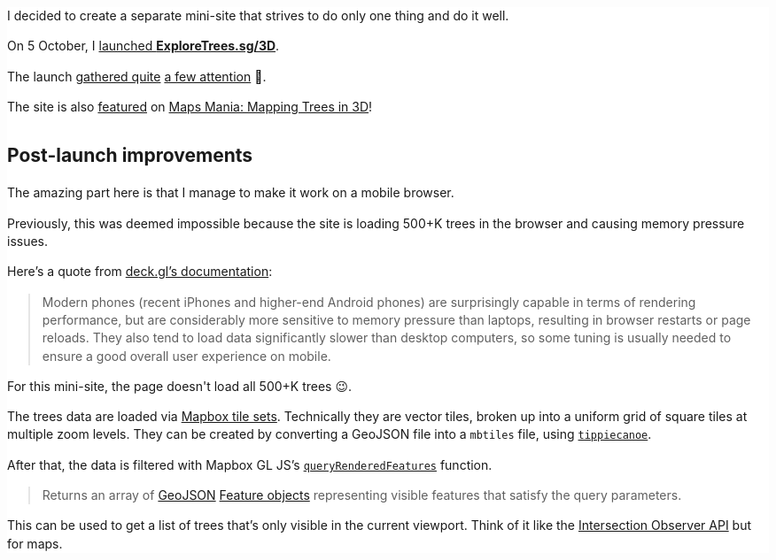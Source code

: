 I decided to create a separate mini-site that strives to do only one thing and do it well.

On 5 October, I [launched **ExploreTrees.sg/3D**](https://twitter.com/cheeaun/status/1445384655201574912).

<video src="../videos/web/exploretrees-sg-3d-launch.mp4" controls></video>

The launch [gathered quite](https://www.linkedin.com/feed/update/urn:li:activity:6851152016014737409/) [a few attention](https://www.reddit.com/r/singapore/comments/q7v0gr/i_rendered_trees_in_sg_to_look_like_the_one_in/) 🤩.

The site is also [featured](https://twitter.com/cheeaun/status/1446280347419774978) on [Maps Mania: Mapping Trees in 3D](https://googlemapsmania.blogspot.com/2021/10/mapping-trees-in-3d.html)!

Post-launch improvements
---

The amazing part here is that I manage to make it work on a mobile browser.

Previously, this was deemed impossible because the site is loading 500+K trees in the browser and causing memory pressure issues.

Here’s a quote from [deck.gl’s documentation](https://deck.gl/docs/developer-guide/performance):

> Modern phones (recent iPhones and higher-end Android phones) are surprisingly capable in terms of rendering performance, but are considerably more sensitive to memory pressure than laptops, resulting in browser restarts or page reloads. They also tend to load data significantly slower than desktop computers, so some tuning is usually needed to ensure a good overall user experience on mobile.

For this mini-site, the page doesn't load all 500+K trees 😉.

The trees data are loaded via [Mapbox tile sets](https://docs.mapbox.com/help/glossary/tileset/). Technically they are vector tiles, broken up into a uniform grid of square tiles at multiple zoom levels. They can be created by converting a GeoJSON file into a `mbtiles` file, using [`tippiecanoe`](https://github.com/mapbox/tippecanoe).

After that, the data is filtered with Mapbox GL JS’s [`queryRenderedFeatures`](https://docs.mapbox.com/mapbox-gl-js/api/map/#map#queryrenderedfeatures) function.

> Returns an array of [GeoJSON](http://geojson.org/) [Feature objects](https://tools.ietf.org/html/rfc7946#section-3.2) representing visible features that satisfy the query parameters.

This can be used to get a list of trees that’s only visible in the current viewport. Think of it like the [Intersection Observer API](https://developer.mozilla.org/en-US/docs/Web/API/Intersection_Observer_API) but for maps.
